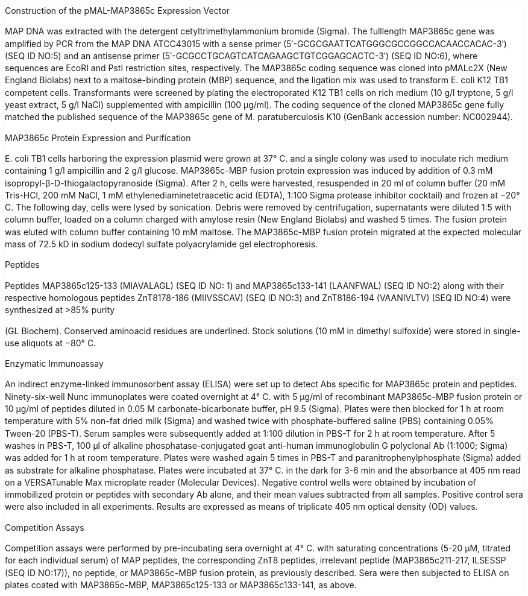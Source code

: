 Construction of the pMAL-MAP3865c Expression Vector

MAP DNA was extracted with the detergent cetyltrimethylammonium bromide (Sigma). The fulllength MAP3865c gene was amplified by PCR from the MAP DNA ATCC43015 with a sense primer (5′-GCGCGAATTCATGGGCGCCGGCCACAACCACAC-3′) (SEQ ID NO:5) and an antisense primer (5′-GCGCCTGCAGTCATCAGAAGCTGTCGGAGCACTC-3′) (SEQ ID NO:6), where sequences are EcoRI and PstI restriction sites, respectively. The MAP3865c coding sequence was cloned into pMALc2X (New England Biolabs) next to a maltose-binding protein (MBP) sequence, and the ligation mix was used to transform E. coli K12 TB1 competent cells. Transformants were screened by plating the electroporated K12 TB1 cells on rich medium (10 g/l tryptone, 5 g/l yeast extract, 5 g/l NaCl) supplemented with ampicillin (100 μg/ml). The coding sequence of the cloned MAP3865c gene fully matched the published sequence of the MAP3865c gene of M. paratuberculosis K10 (GenBank accession number: NC002944).

MAP3865c Protein Expression and Purification

E. coli TB1 cells harboring the expression plasmid were grown at 37° C. and a single colony was used to inoculate rich medium containing 1 g/l ampicillin and 2 g/l glucose. MAP3865c-MBP fusion protein expression was induced by addition of 0.3 mM isopropyl-β-D-thiogalactopyranoside (Sigma). After 2 h, cells were harvested, resuspended in 20 ml of column buffer (20 mM Tris-HCl, 200 mM NaCl, 1 mM ethylenediaminetetraacetic acid (EDTA), 1:100 Sigma protease inhibitor cocktail) and frozen at −20° C. The following day, cells were lysed by sonication. Debris were removed by centrifugation, supernatants were diluted 1:5 with column buffer, loaded on a column charged with amylose resin (New England Biolabs) and washed 5 times. The fusion protein was eluted with column buffer containing 10 mM maltose. The MAP3865c-MBP fusion protein migrated at the expected molecular mass of 72.5 kD in sodium dodecyl sulfate polyacrylamide gel electrophoresis.

Peptides

Peptides MAP3865c125-133 (MIAVALAGL) (SEQ ID NO: 1) and MAP3865c133-141 (LAANFWAL) (SEQ ID NO:2) along with their respective homologous peptides ZnT8178-186 (MIIVSSCAV) (SEQ ID NO:3) and ZnT8186-194 (VAANIVLTV) (SEQ ID NO:4) were synthesized at >85% purity

(GL Biochem). Conserved aminoacid residues are underlined. Stock solutions (10 mM in dimethyl sulfoxide) were stored in single-use aliquots at −80° C.

Enzymatic Immunoassay

An indirect enzyme-linked immunosorbent assay (ELISA) were set up to detect Abs specific for MAP3865c protein and peptides. Ninety-six-well Nunc immunoplates were coated overnight at 4° C. with 5 μg/ml of recombinant MAP3865c-MBP fusion protein or 10 μg/ml of peptides diluted in 0.05 M carbonate-bicarbonate buffer, pH 9.5 (Sigma). Plates were then blocked for 1 h at room temperature with 5% non-fat dried milk (Sigma) and washed twice with phosphate-buffered saline (PBS) containing 0.05% Tween-20 (PBS-T). Serum samples were subsequently added at 1:100 dilution in PBS-T for 2 h at room temperature. After 5 washes in PBS-T, 100 μl of alkaline phosphatase-conjugated goat anti-human immunoglobulin G polyclonal Ab (1:1000; Sigma) was added for 1 h at room temperature. Plates were washed again 5 times in PBS-T and paranitrophenylphosphate (Sigma) added as substrate for alkaline phosphatase. Plates were incubated at 37° C. in the dark for 3-6 min and the absorbance at 405 nm read on a VERSATunable Max microplate reader (Molecular Devices). Negative control wells were obtained by incubation of immobilized protein or peptides with secondary Ab alone, and their mean values subtracted from all samples. Positive control sera were also included in all experiments. Results are expressed as means of triplicate 405 nm optical density (OD) values.

Competition Assays

Competition assays were performed by pre-incubating sera overnight at 4° C. with saturating concentrations (5-20 μM, titrated for each individual serum) of MAP peptides, the corresponding ZnT8 peptides, irrelevant peptide (MAP3865c211-217, ILSESSP (SEQ ID NO:17)), no peptide, or MAP3865c-MBP fusion protein, as previously described. Sera were then subjected to ELISA on plates coated with MAP3865c-MBP, MAP3865c125-133 or MAP3865c133-141, as above.
